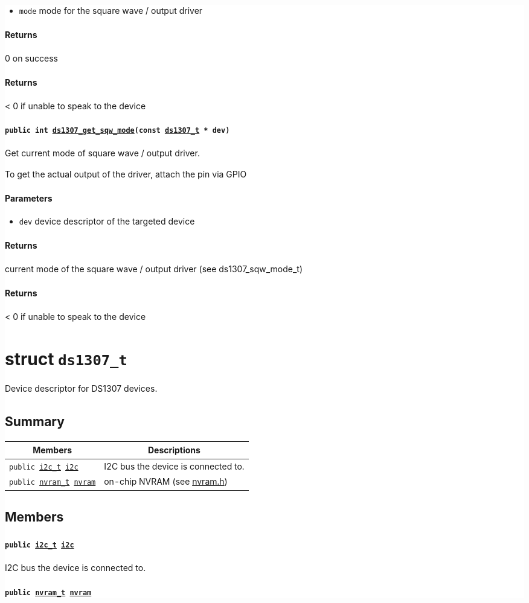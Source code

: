 * `mode` mode for the square wave / output driver

#### Returns
0 on success 

#### Returns
< 0 if unable to speak to the device

#### `public int `[`ds1307_get_sqw_mode`](#group__drivers__ds1307_1gad9e4ebde7f41f56601fbb1951ef56bde)`(const `[`ds1307_t`](./doc/starlight-docs/src/content/docs/apidoc/api-drivers_ds1307.md#structds1307__t)` * dev)` 

Get current mode of square wave / output driver.

To get the actual output of the driver, attach the pin via GPIO

#### Parameters
* `dev` device descriptor of the targeted device

#### Returns
current mode of the square wave / output driver (see ds1307_sqw_mode_t) 

#### Returns
< 0 if unable to speak to the device

# struct `ds1307_t` 

Device descriptor for DS1307 devices.

## Summary

 Members                        | Descriptions                                
--------------------------------|---------------------------------------------
`public `[`i2c_t`](./doc/starlight-docs/src/content/docs/apidoc/api-undefined.md#group__drivers__periph__i2c_1ga53bedf646ffe6ddd17f13b893a17fa74)` `[`i2c`](#structds1307__t_1a86a4f182a88be88d907b57fe9fd1dde6) | I2C bus the device is connected to.
`public `[`nvram_t`](./doc/starlight-docs/src/content/docs/apidoc/api-undefined.md#group__drivers__nvram_1ga45fd5da9eac26ff83fd276f58e6a1ec3)` `[`nvram`](#structds1307__t_1a87a0f649145f2a5fceec475cec1fc966) | on-chip NVRAM (see [nvram.h](./doc/starlight-docs/src/content/docs/apidoc/api-undefined.md#nvram_8h))

## Members

#### `public `[`i2c_t`](./doc/starlight-docs/src/content/docs/apidoc/api-undefined.md#group__drivers__periph__i2c_1ga53bedf646ffe6ddd17f13b893a17fa74)` `[`i2c`](#structds1307__t_1a86a4f182a88be88d907b57fe9fd1dde6) 

I2C bus the device is connected to.

#### `public `[`nvram_t`](./doc/starlight-docs/src/content/docs/apidoc/api-undefined.md#group__drivers__nvram_1ga45fd5da9eac26ff83fd276f58e6a1ec3)` `[`nvram`](#structds1307__t_1a87a0f649145f2a5fceec475cec1fc966) 
